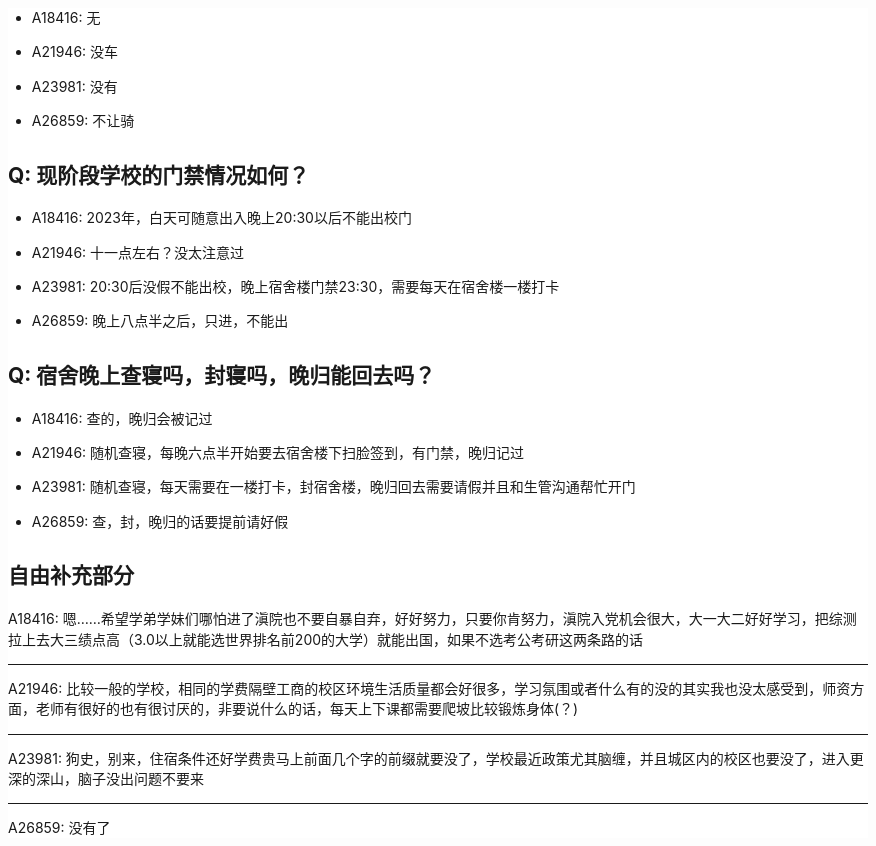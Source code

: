 - A18416: 无

- A21946: 没车

- A23981: 没有

- A26859: 不让骑

## Q: 现阶段学校的门禁情况如何？

- A18416: 2023年，白天可随意出入晚上20:30以后不能出校门

- A21946: 十一点左右？没太注意过

- A23981: 20:30后没假不能出校，晚上宿舍楼门禁23:30，需要每天在宿舍楼一楼打卡

- A26859: 晚上八点半之后，只进，不能出

## Q: 宿舍晚上查寝吗，封寝吗，晚归能回去吗？

- A18416: 查的，晚归会被记过

- A21946: 随机查寝，每晚六点半开始要去宿舍楼下扫脸签到，有门禁，晚归记过

- A23981: 随机查寝，每天需要在一楼打卡，封宿舍楼，晚归回去需要请假并且和生管沟通帮忙开门

- A26859: 查，封，晚归的话要提前请好假

## 自由补充部分

A18416: 嗯……希望学弟学妹们哪怕进了滇院也不要自暴自弃，好好努力，只要你肯努力，滇院入党机会很大，大一大二好好学习，把综测拉上去大三绩点高（3.0以上就能选世界排名前200的大学）就能出国，如果不选考公考研这两条路的话

***

A21946: 比较一般的学校，相同的学费隔壁工商的校区环境生活质量都会好很多，学习氛围或者什么有的没的其实我也没太感受到，师资方面，老师有很好的也有很讨厌的，非要说什么的话，每天上下课都需要爬坡比较锻炼身体(？)

***

A23981: 狗史，别来，住宿条件还好学费贵马上前面几个字的前缀就要没了，学校最近政策尤其脑缠，并且城区内的校区也要没了，进入更深的深山，脑子没出问题不要来

***

A26859: 没有了